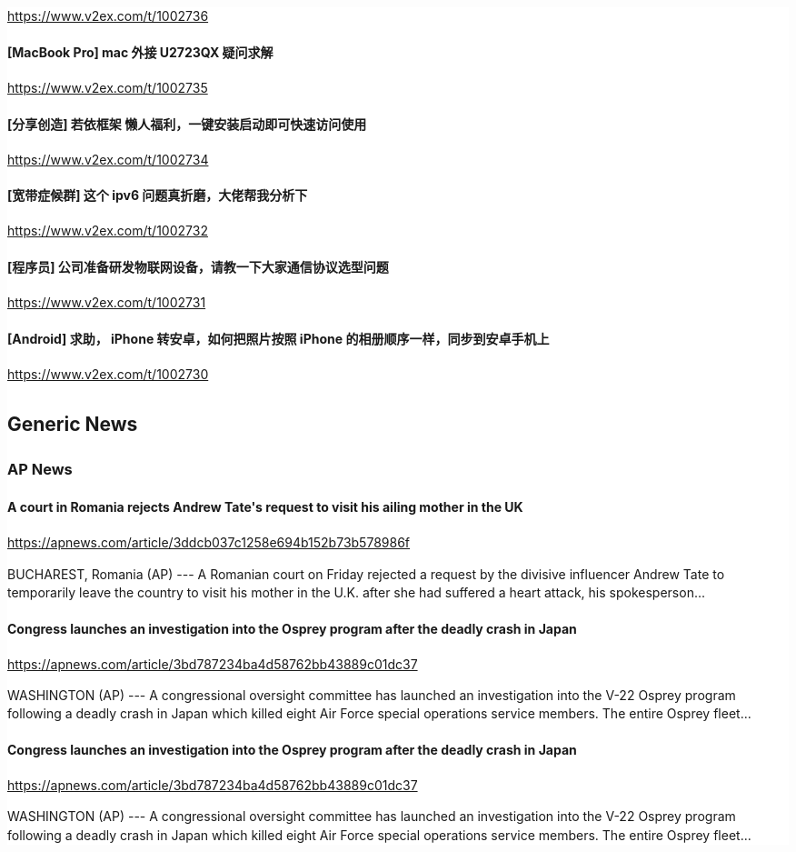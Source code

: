 https://www.v2ex.com/t/1002736

#### \[MacBook Pro\] mac 外接 U2723QX 疑问求解

https://www.v2ex.com/t/1002735

#### \[分享创造\] 若依框架 懒人福利，一键安装启动即可快速访问使用

https://www.v2ex.com/t/1002734

#### \[宽带症候群\] 这个 ipv6 问题真折磨，大佬帮我分析下

https://www.v2ex.com/t/1002732

#### \[程序员\] 公司准备研发物联网设备，请教一下大家通信协议选型问题

https://www.v2ex.com/t/1002731

#### \[Android\] 求助， iPhone 转安卓，如何把照片按照 iPhone 的相册顺序一样，同步到安卓手机上

https://www.v2ex.com/t/1002730

## Generic News

### AP News

#### A court in Romania rejects Andrew Tate's request to visit his ailing mother in the UK

https://apnews.com/article/3ddcb037c1258e694b152b73b578986f

BUCHAREST, Romania (AP) --- A Romanian court on Friday rejected a
request by the divisive influencer Andrew Tate to temporarily leave the
country to visit his mother in the U.K. after she had suffered a heart
attack, his spokesperson\...

#### Congress launches an investigation into the Osprey program after the deadly crash in Japan

https://apnews.com/article/3bd787234ba4d58762bb43889c01dc37

WASHINGTON (AP) --- A congressional oversight committee has launched an
investigation into the V-22 Osprey program following a deadly crash in
Japan which killed eight Air Force special operations service members.
The entire Osprey fleet\...

#### Congress launches an investigation into the Osprey program after the deadly crash in Japan

https://apnews.com/article/3bd787234ba4d58762bb43889c01dc37

WASHINGTON (AP) --- A congressional oversight committee has launched an
investigation into the V-22 Osprey program following a deadly crash in
Japan which killed eight Air Force special operations service members.
The entire Osprey fleet\...
